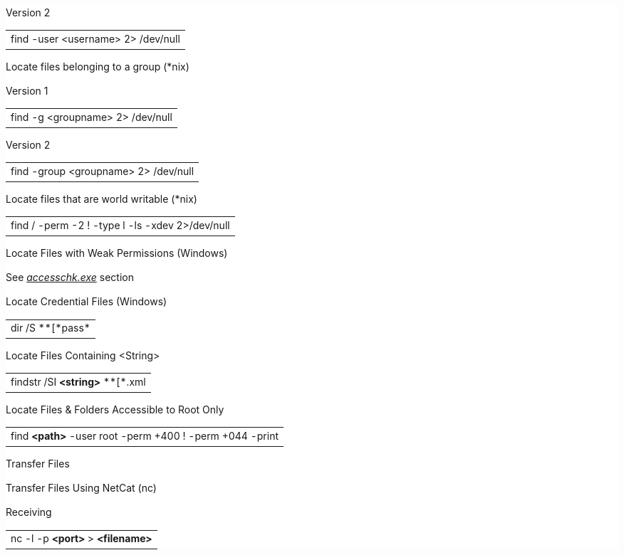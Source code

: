 <span id="anchor-39"></span>Version 2

|                                       |
| ------------------------------------- |
| find -user \<username\> 2\> /dev/null |

<span id="anchor-40"></span>Locate files belonging to a group (\*nix)

<span id="anchor-41"></span>Version 1

|                                     |
| ----------------------------------- |
| find -g \<groupname\> 2\> /dev/null |

<span id="anchor-42"></span>Version 2

|                                         |
| --------------------------------------- |
| find -group \<groupname\> 2\> /dev/null |

<span id="anchor-43"></span>Locate files that are world writable (\*nix)

|                                                   |
| ------------------------------------------------- |
| find / -perm -2 \! -type l -ls -xdev 2\>/dev/null |

<span id="anchor-44"></span>Locate Files with Weak Permissions (Windows)

See [*accesschk.exe*](#_z7kt47j1y476) section

<span id="anchor-45"></span>Locate Credential Files (Windows)

|                                                      |
| ---------------------------------------------------- |
| dir /S **\[\*pass\*|\*cred\*|\*vnc\*|\*.config\*\]** |

<span id="anchor-46"></span>Locate Files Containing \<String\>

|                                                         |
| ------------------------------------------------------- |
| findstr /SI **\<string\>** **\[\*.xml|\*.ini|\*.txt\]** |

<span id="anchor-47"></span>Locate Files & Folders Accessible to Root
Only

|                                                              |
| ------------------------------------------------------------ |
| find **\<path\>** -user root -perm +400 \! -perm +044 -print |

<span id="anchor-48"></span>Transfer Files

<span id="anchor-49"></span>Transfer Files Using NetCat (nc)

<span id="anchor-50"></span>Receiving

|                                           |
| ----------------------------------------- |
| nc -l -p **\<port\>** \> **\<filename\>** |
